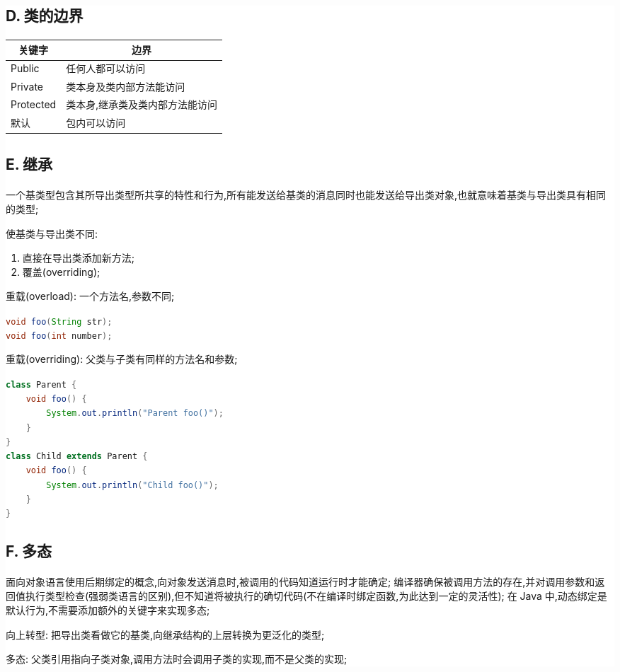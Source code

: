 
## D. 类的边界

| 关键字    | 边界                            |
| --------- | ------------------------------- |
| Public    | 任何人都可以访问                |
| Private   | 类本身及类内部方法能访问        |
| Protected | 类本身,继承类及类内部方法能访问 |
| 默认      | 包内可以访问                    |



## E. 继承

一个基类型包含其所导出类型所共享的特性和行为,所有能发送给基类的消息同时也能发送给导出类对象,也就意味着基类与导出类具有相同的类型;

使基类与导出类不同:

1. 直接在导出类添加新方法;
2. 覆盖(overriding);

重载(overload): 一个方法名,参数不同;

```Java
void foo(String str);
void foo(int number);
```

重载(overriding): 父类与子类有同样的方法名和参数;

```Java
class Parent {
    void foo() {
        System.out.println("Parent foo()");
    }
}
class Child extends Parent {
    void foo() {
        System.out.println("Child foo()");
    }
}
```



## F. 多态



面向对象语言使用后期绑定的概念,向对象发送消息时,被调用的代码知道运行时才能确定; 编译器确保被调用方法的存在,并对调用参数和返回值执行类型检查(强弱类语言的区别),但不知道将被执行的确切代码(不在编译时绑定函数,为此达到一定的灵活性); 在 Java 中,动态绑定是默认行为,不需要添加额外的关键字来实现多态;

向上转型: 把导出类看做它的基类,向继承结构的上层转换为更泛化的类型;

多态: 父类引用指向子类对象,调用方法时会调用子类的实现,而不是父类的实现;

